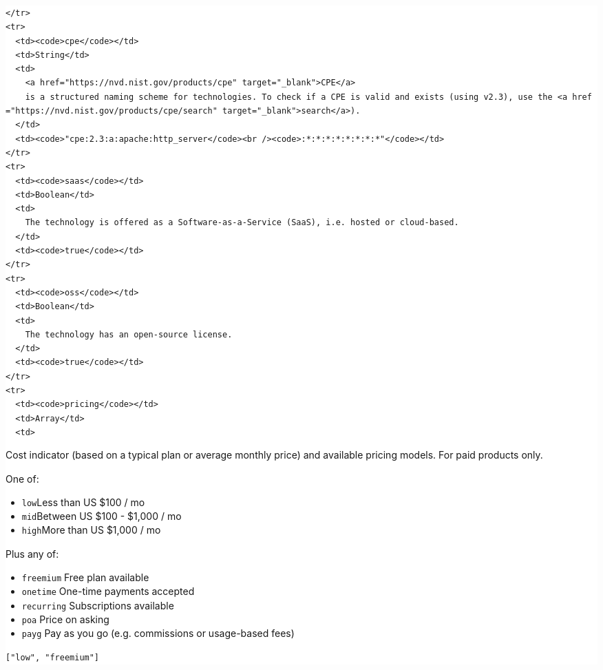     </tr>
    <tr>
      <td><code>cpe</code></td>
      <td>String</td>
      <td>
        <a href="https://nvd.nist.gov/products/cpe" target="_blank">CPE</a>
        is a structured naming scheme for technologies. To check if a CPE is valid and exists (using v2.3), use the <a href="https://nvd.nist.gov/products/cpe/search" target="_blank">search</a>).
      </td>
      <td><code>"cpe:2.3:a:apache:http_server</code><br /><code>:*:*:*:*:*:*:*:*"</code></td>
    </tr>
    <tr>
      <td><code>saas</code></td>
      <td>Boolean</td>
      <td>
        The technology is offered as a Software-as-a-Service (SaaS), i.e. hosted or cloud-based.
      </td>
      <td><code>true</code></td>
    </tr>
    <tr>
      <td><code>oss</code></td>
      <td>Boolean</td>
      <td>
        The technology has an open-source license.
      </td>
      <td><code>true</code></td>
    </tr>
    <tr>
      <td><code>pricing</code></td>
      <td>Array</td>
      <td>
Cost indicator (based on a typical plan or average monthly price) and available pricing models. For paid products only.

One of:

<ul>
  <li><code>low</code>Less than US $100 / mo</li>
  <li><code>mid</code>Between US $100 - $1,000 / mo</li>
  <li><code>high</code>More than US $1,000 / mo</li>
</ul>

Plus any of:

<ul>
  <li><code>freemium</code> Free plan available</li>
  <li><code>onetime</code> One-time payments accepted</li>
  <li><code>recurring</code> Subscriptions available</li>
  <li><code>poa</code> Price on asking</li>
  <li><code>payg</code> Pay as you go (e.g. commissions or usage-based fees)</li>
</ul>
      </td>
      <td><code>["low", "freemium"]</code></td>
    </tr>
  </tbody>
</table>
